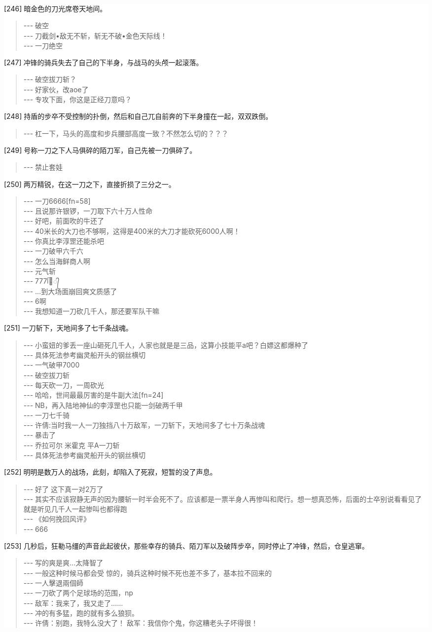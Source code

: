 [246] 暗金色的刀光席卷天地间。
>--- 破空<br>
>--- 刀截剑•敌无不斩，斩无不破•金色天际线！<br>
>--- 一刀绝空<br>

[247] 冲锋的骑兵失去了自己的下半身，与战马的头颅一起滚落。
>--- 破空拔刀斩？<br>
>--- 好家伙，改aoe了<br>
>--- 专攻下面，你这是正经刀意吗？<br>

[248] 持盾的步卒不受控制的扑倒，然后和自己兀自前奔的下半身撞在一起，双双跌倒。
>--- 杠一下，马头的高度和步兵腰部高度一致？不然怎么切的？？？<br>

[249] 号称一刀之下人马俱碎的陌刀军，自己先被一刀俱碎了。
>--- 禁止套娃<br>

[250] 两万精锐，在这一刀之下，直接折损了三分之一。
>--- 一刀6666[fn=58]<br>
>--- 且说那许银锣，一刀取下六十万人性命<br>
>--- 好吧，前面吹的牛还了<br>
>--- 40米长的大刀也不够啊，这得是400米的大刀才能砍死6000人啊！<br>
>--- 你真比李淳罡还能杀吧<br>
>--- 一刀破甲六千六<br>
>--- 怎么当海鲜商人啊<br>
>--- 元气斩<br>
>--- 777ᥬ🌝᭄<br>
>--- …到大场面崩回爽文质感了<br>
>--- 6啊<br>
>--- 我想知道一刀砍几千人，那还要军队干嘛<br>

[251] 一刀斩下，天地间多了七千条战魂。
>--- 小蛮妞的爹丢一座山砸死几千人，人家也就是是三品，这算小技能平a吧？白嫖这都爆种了<br>
>--- 具体死法参考幽灵船开头的钢丝横切<br>
>--- 一气破甲7000<br>
>--- 破空拔刀斩<br>
>--- 每天砍一刀，一周砍光<br>
>--- 哈哈，世间最最厉害的是牛副大法[fn=24]<br>
>--- NB，再入陆地神仙的李淳罡也只能一剑破两千甲<br>
>--- 一刀七千骑<br>
>--- 许倩:当时我一人一刀独挡八十万敌军，一刀斩下，天地间多了七十万条战魂<br>
>--- 暴击了<br>
>--- 乔拉可尔 米霍克 平A一刀斩<br>
>--- 具体死法参考幽灵船开头的钢丝横切<br>

[252] 明明是数万人的战场，此刻，却陷入了死寂，短暂的没了声息。
>--- 好了 这下真一对2万了<br>
>--- 其实不应该寂静无声的因为腰斩一时半会死不了。应该都是一票半身人再惨叫和爬行。想一想真恐怖，后面的士卒别说看看见了就是听见几千人一起惨叫也都得跑<br>
>--- 《如何挽回风评》<br>
>--- 666<br>

[253] 几秒后，狂勒马缰的声音此起彼伏，那些幸存的骑兵、陌刀军以及破阵步卒，同时停止了冲锋，然后，仓皇逃窜。
>--- 写的爽是爽…太降智了<br>
>--- 一般这种时候马都会受 惊的，骑兵这种时候不死也差不多了，基本拉不回来的<br>
>--- 一人擊退兩個師<br>
>--- 一刀砍了两个足球场的范围，np<br>
>--- 敌军：我来了，我又走了……<br>
>--- 冲的有多猛，跑的就有多么狼狈。<br>
>--- 许倩：别跑，我特么没大了！
敌军：我信你个鬼，你这糟老头子坏得很！<br>
